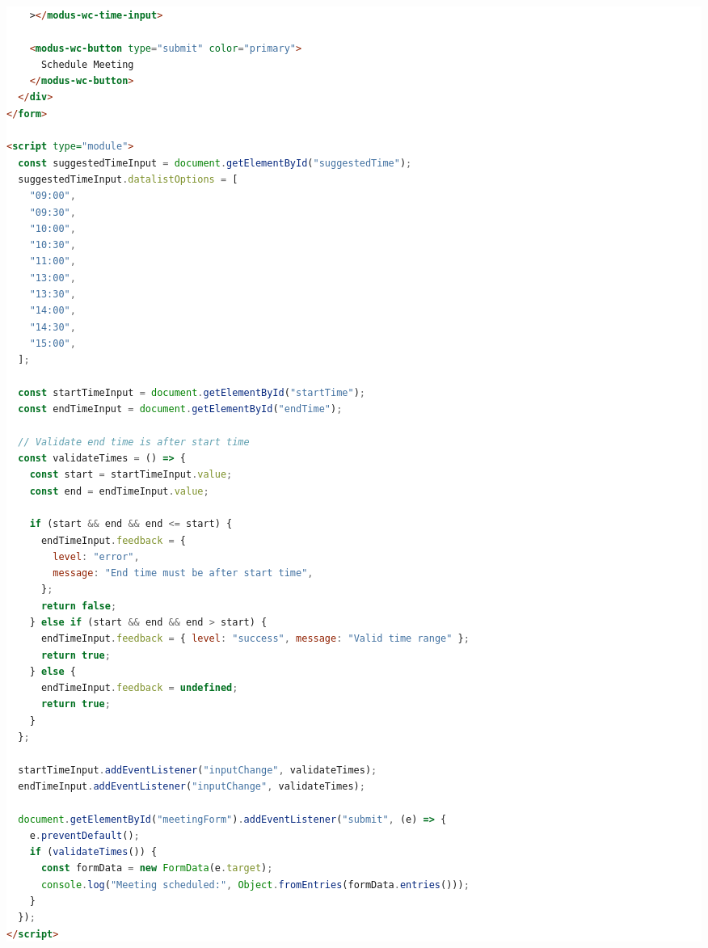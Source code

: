 ```html
    ></modus-wc-time-input>

    <modus-wc-button type="submit" color="primary">
      Schedule Meeting
    </modus-wc-button>
  </div>
</form>

<script type="module">
  const suggestedTimeInput = document.getElementById("suggestedTime");
  suggestedTimeInput.datalistOptions = [
    "09:00",
    "09:30",
    "10:00",
    "10:30",
    "11:00",
    "13:00",
    "13:30",
    "14:00",
    "14:30",
    "15:00",
  ];

  const startTimeInput = document.getElementById("startTime");
  const endTimeInput = document.getElementById("endTime");

  // Validate end time is after start time
  const validateTimes = () => {
    const start = startTimeInput.value;
    const end = endTimeInput.value;

    if (start && end && end <= start) {
      endTimeInput.feedback = {
        level: "error",
        message: "End time must be after start time",
      };
      return false;
    } else if (start && end && end > start) {
      endTimeInput.feedback = { level: "success", message: "Valid time range" };
      return true;
    } else {
      endTimeInput.feedback = undefined;
      return true;
    }
  };

  startTimeInput.addEventListener("inputChange", validateTimes);
  endTimeInput.addEventListener("inputChange", validateTimes);

  document.getElementById("meetingForm").addEventListener("submit", (e) => {
    e.preventDefault();
    if (validateTimes()) {
      const formData = new FormData(e.target);
      console.log("Meeting scheduled:", Object.fromEntries(formData.entries()));
    }
  });
</script>
```
